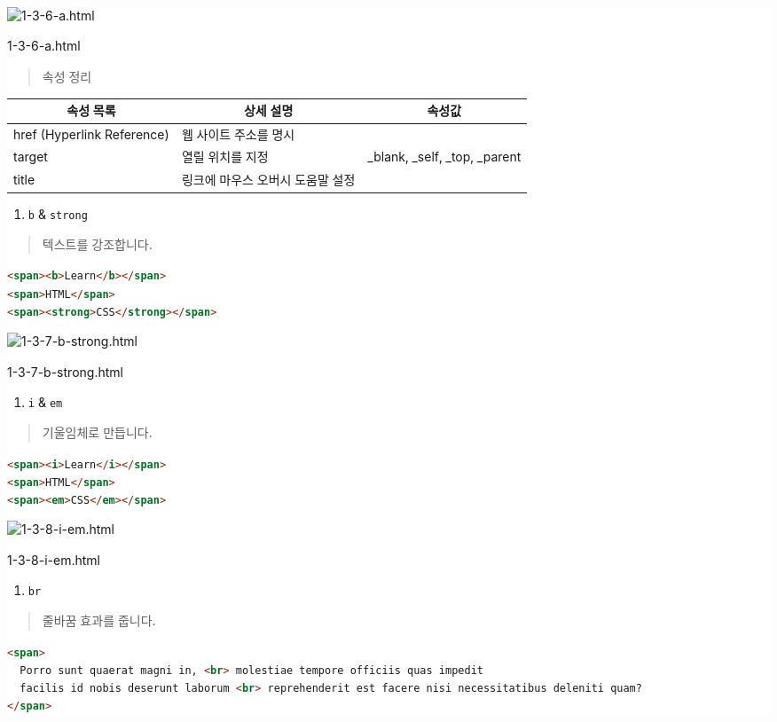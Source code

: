 ![1-3-6-a.html](https://prod-files-secure.s3.us-west-2.amazonaws.com/ae55bd08-06d6-4b1a-bfab-b201d8c885ce/d066f51a-0dbd-478a-9fdd-ffcfb1e1915a/Untitled.png)

1-3-6-a.html

> 속성 정리
> 

| 속성 목록 | 상세 설명 | 속성값 |
| --- | --- | --- |
| href (Hyperlink Reference) | 웹 사이트 주소를 명시 |  |
| target | 열릴 위치를 지정  | _blank,  _self, _top, _parent |
| title | 링크에 마우스 오버시 도움말 설정 |  |

1. `b` & `strong`

> 텍스트를 강조합니다.
> 

```html
<span><b>Learn</b></span>
<span>HTML</span>
<span><strong>CSS</strong></span>
```

![1-3-7-b-strong.html](https://prod-files-secure.s3.us-west-2.amazonaws.com/ae55bd08-06d6-4b1a-bfab-b201d8c885ce/e065e768-4bdf-43a9-8765-220147101149/image.png)

1-3-7-b-strong.html

1. `i` & `em`

> 기울임체로 만듭니다.
> 

```html
<span><i>Learn</i></span>
<span>HTML</span>
<span><em>CSS</em></span>
```

![1-3-8-i-em.html](https://prod-files-secure.s3.us-west-2.amazonaws.com/ae55bd08-06d6-4b1a-bfab-b201d8c885ce/a714b802-d386-48f5-82f5-29b3d89f3421/image.png)

1-3-8-i-em.html

1. `br`

> 줄바꿈 효과를 줍니다.
> 

```html
<span>
  Porro sunt quaerat magni in, <br> molestiae tempore officiis quas impedit 
  facilis id nobis deserunt laborum <br> reprehenderit est facere nisi necessitatibus deleniti quam?
</span>
```
